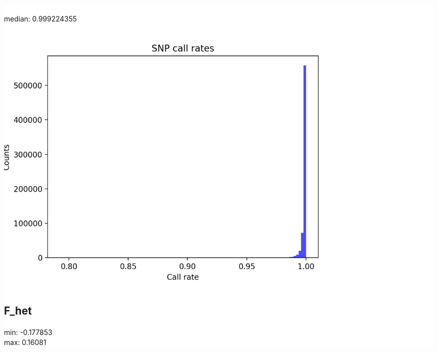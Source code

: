 <br>median: 0.999224355<br><img src='SNP_call_rates_histogram.png' width='700'/>
## F_het
min: -0.177853
<br>max: 0.16081